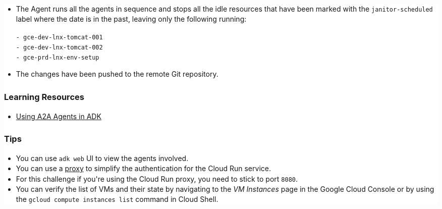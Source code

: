 - The Agent runs all the agents in sequence and stops all the idle resources that have been marked with the `janitor-scheduled` label where the date is in the past, leaving only the following running:

  ```text
  - gce-dev-lnx-tomcat-001
  - gce-dev-lnx-tomcat-002
  - gce-prd-lnx-env-setup
  ```

- The changes have been pushed to the remote Git repository.

### Learning Resources

- [Using A2A Agents in ADK](https://google.github.io/adk-docs/a2a/quickstart-consuming/)

### Tips

- You can use `adk web` UI to view the agents involved.
- You can use a [proxy](https://cloud.google.com/sdk/gcloud/reference/run/services/proxy) to simplify the authentication for the Cloud Run service.
- For this challenge if you're using the Cloud Run proxy, you need to stick to port `8080`.
- You can verify the list of VMs and their state by navigating to the *VM Instances* page in the Google Cloud Console or by using the `gcloud compute instances list` command in Cloud Shell.
